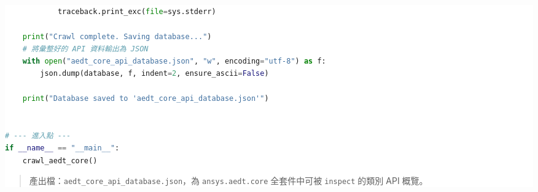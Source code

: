 ```python
            traceback.print_exc(file=sys.stderr)

    print("Crawl complete. Saving database...")
    # 將彙整好的 API 資料輸出為 JSON
    with open("aedt_core_api_database.json", "w", encoding="utf-8") as f:
        json.dump(database, f, indent=2, ensure_ascii=False)

    print("Database saved to 'aedt_core_api_database.json'")


# --- 進入點 ---
if __name__ == "__main__":
    crawl_aedt_core()
```

> 產出檔：`aedt_core_api_database.json`，為 `ansys.aedt.core` 全套件中可被 `inspect` 的類別 API 概覽。
